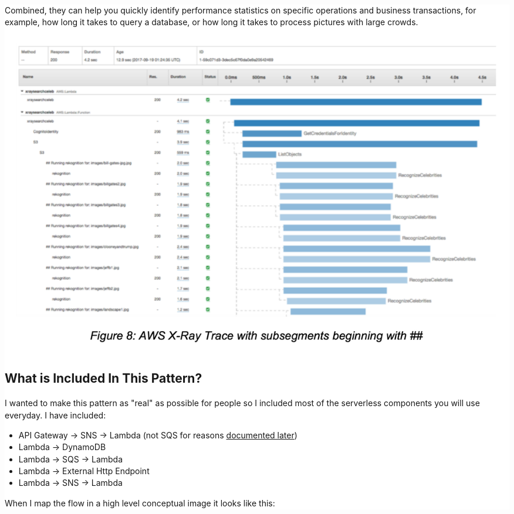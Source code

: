 Combined, they can help you quickly identify performance statistics on specific
operations and business transactions, for example, how long it takes to query a
database, or how long it takes to process pictures with large crowds.

![example network](img/example_network.png)

## What is Included In This Pattern?

I wanted to make this pattern as "real" as possible for people so I included most of the serverless components you will use everyday. I have included:

- API Gateway -> SNS -> Lambda (not SQS for reasons [documented later](#sqs---lambda-traces))
- Lambda -> DynamoDB
- Lambda -> SQS -> Lambda
- Lambda -> External Http Endpoint
- Lambda -> SNS -> Lambda

When I map the flow in a high level conceptual image it looks like this:
